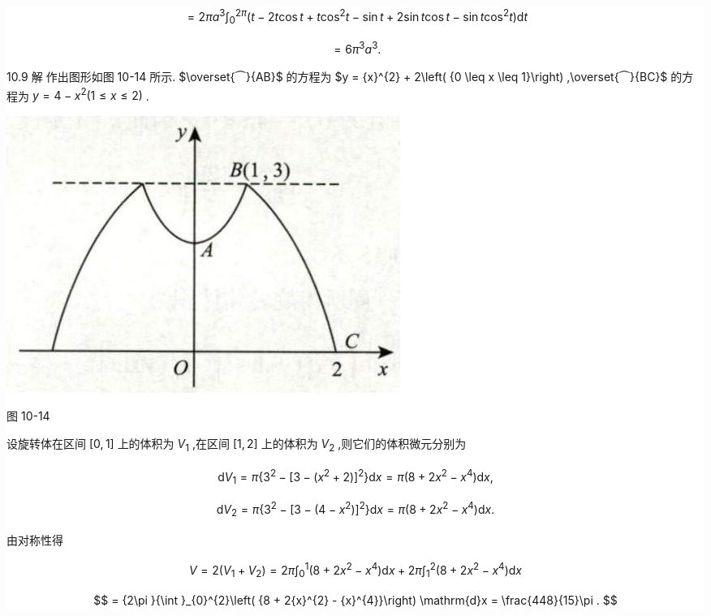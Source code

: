 $$
= {2\pi }{a}^{3}{\int }_{0}^{2\pi }\left( {t - {2t}\cos t + t{\cos }^{2}t - \sin t + 2\sin t\cos t - \sin t{\cos }^{2}t}\right) \mathrm{d}t
$$

$$
= 6{\pi }^{3}{a}^{3}\text{.}
$$

10.9 解 作出图形如图 10-14 所示. $\overset{⏜}{AB}$ 的方程为 $y = {x}^{2} + 2\left( {0 \leq x \leq 1}\right) ,\overset{⏜}{BC}$ 的方程为 $y = 4 - {x}^{2}\left( {1 \leq x \leq 2}\right)$ .

![0192429a-5696-79fe-83c4-401122f4c154_13_906835.jpg](images/10-14.jpg)

图 10-14

设旋转体在区间 $\left\lbrack {0,1}\right\rbrack$ 上的体积为 ${V}_{1}$ ,在区间 $\left\lbrack {1,2}\right\rbrack$ 上的体积为 ${V}_{2}$ ,则它们的体积微元分别为

$$
\mathrm{d}{V}_{1} = \pi \left\{ {{3}^{2} - {\left\lbrack 3 - \left( {x}^{2} + 2\right) \right\rbrack }^{2}}\right\} \mathrm{d}x = \pi \left( {8 + 2{x}^{2} - {x}^{4}}\right) \mathrm{d}x,
$$

$$
\mathrm{d}{V}_{2} = \pi \left\{ {{3}^{2} - {\left\lbrack 3 - \left( 4 - {x}^{2}\right) \right\rbrack }^{2}}\right\} \mathrm{d}x = \pi \left( {8 + 2{x}^{2} - {x}^{4}}\right) \mathrm{d}x.
$$

由对称性得

$$
V = 2\left( {{V}_{1} + {V}_{2}}\right) = {2\pi }{\int }_{0}^{1}\left( {8 + 2{x}^{2} - {x}^{4}}\right) \mathrm{d}x + {2\pi }{\int }_{1}^{2}\left( {8 + 2{x}^{2} - {x}^{4}}\right) \mathrm{d}x
$$

$$
= {2\pi }{\int }_{0}^{2}\left( {8 + 2{x}^{2} - {x}^{4}}\right) \mathrm{d}x = \frac{448}{15}\pi .
$$
